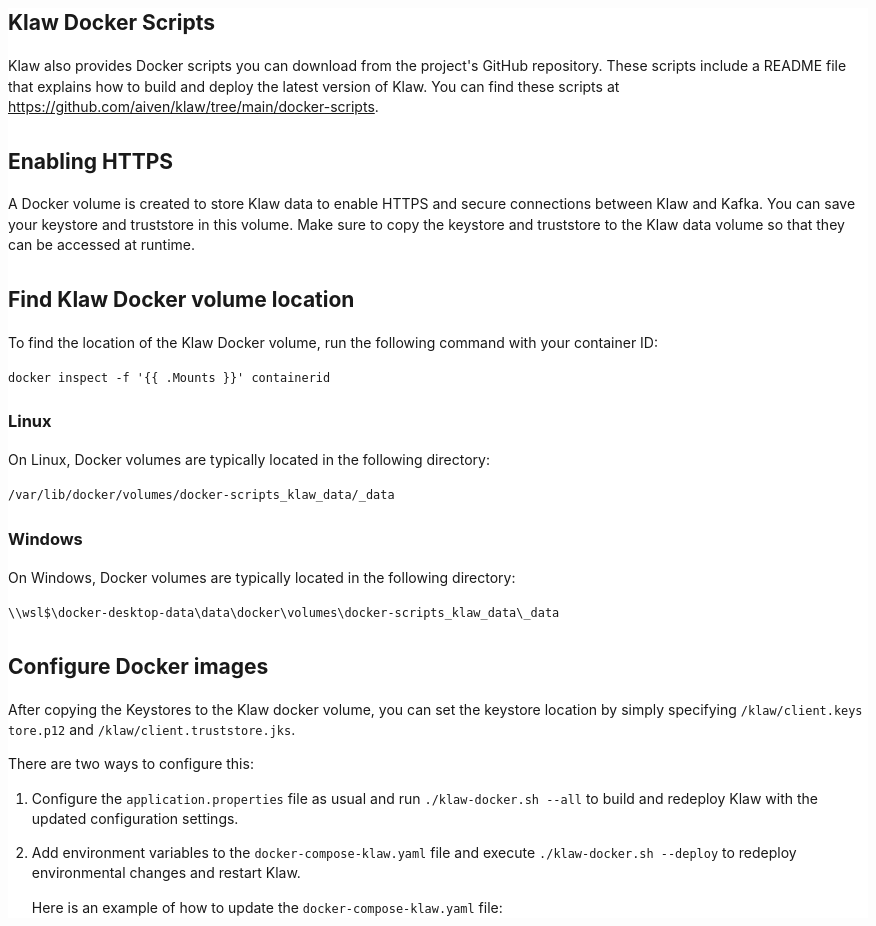 ## Klaw Docker Scripts

Klaw also provides Docker scripts you can download from the
project's GitHub repository. These scripts include a README file that
explains how to build and deploy the latest version of Klaw. You can
find these scripts at
<https://github.com/aiven/klaw/tree/main/docker-scripts>.

## Enabling HTTPS

A Docker volume is created to store Klaw data to enable HTTPS and secure
connections between Klaw and Kafka. You can save your keystore and truststore in this volume. Make sure to copy the
keystore and truststore to the Klaw data volume so that they can be accessed at runtime.

## Find Klaw Docker volume location

To find the location of the Klaw Docker volume, run the following
command with your container ID:

    docker inspect -f '{{ .Mounts }}' containerid

### Linux

On Linux, Docker volumes are typically located in the following
directory:

`/var/lib/docker/volumes/docker-scripts_klaw_data/_data`

### Windows

On Windows, Docker volumes are typically located in the following
directory:

`\\wsl$\docker-desktop-data\data\docker\volumes\docker-scripts_klaw_data\_data`

## Configure Docker images

After copying the Keystores to the Klaw docker volume, you can set the
keystore location by simply specifying `/klaw/client.keystore.p12` and
`/klaw/client.truststore.jks`.

There are two ways to configure this:

1. Configure the `application.properties` file as usual and run
   `./klaw-docker.sh --all` to build and redeploy Klaw with the updated
   configuration settings.
2. Add environment variables to the `docker-compose-klaw.yaml` file and
   execute `./klaw-docker.sh --deploy` to redeploy environmental
   changes and restart Klaw.

   Here is an example of how to update the `docker-compose-klaw.yaml` file:
